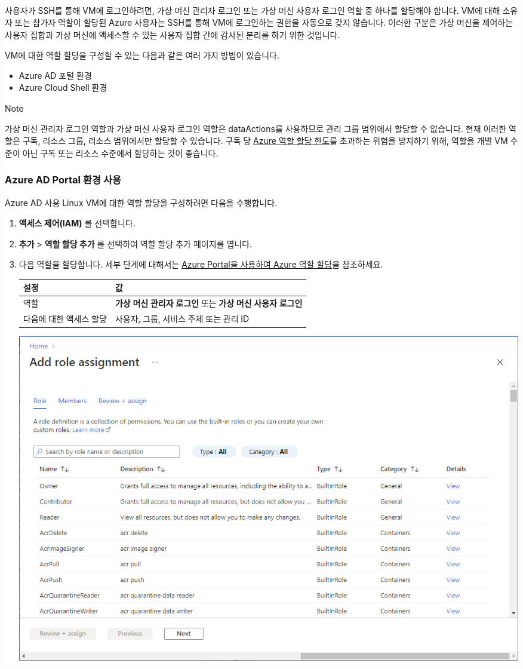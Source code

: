 사용자가 SSH를 통해 VM에 로그인하려면, 가상 머신 관리자 로그인 또는 가상 머신 사용자 로그인 역할 중 하나를 할당해야 합니다. VM에 대해 소유자 또는 참가자 역할이 할당된 Azure 사용자는 SSH를 통해 VM에 로그인하는 권한을 자동으로 갖지 않습니다. 이러한 구분은 가상 머신을 제어하는 사용자 집합과 가상 머신에 액세스할 수 있는 사용자 집합 간에 감사된 분리를 하기 위한 것입니다. 

VM에 대한 역할 할당을 구성할 수 있는 다음과 같은 여러 가지 방법이 있습니다.

- Azure AD 포털 환경
- Azure Cloud Shell 환경

> [!Note]
> 가상 머신 관리자 로그인 역할과 가상 머신 사용자 로그인 역할은 dataActions를 사용하므로 관리 그룹 범위에서 할당할 수 없습니다. 현재 이러한 역할은 구독, 리소스 그룹, 리소스 범위에서만 할당할 수 있습니다. 구독 당 [Azure 역할 할당 한도](../../role-based-access-control/troubleshooting.md#azure-role-assignments-limit)를 초과하는 위험을 방지하기 위해, 역할을 개별 VM 수준이 아닌 구독 또는 리소스 수준에서 할당하는 것이 좋습니다.

### <a name="using-azure-ad-portal-experience"></a>Azure AD Portal 환경 사용

Azure AD 사용 Linux VM에 대한 역할 할당을 구성하려면 다음을 수행합니다.

1. **액세스 제어(IAM)** 를 선택합니다.

1. **추가** > **역할 할당 추가** 를 선택하여 역할 할당 추가 페이지를 엽니다.

1. 다음 역할을 할당합니다. 세부 단계에 대해서는 [Azure Portal을 사용하여 Azure 역할 할당](../../role-based-access-control/role-assignments-portal.md)을 참조하세요.
    
    | 설정 | 값 |
    | --- | --- |
    | 역할 | **가상 머신 관리자 로그인** 또는 **가상 머신 사용자 로그인** |
    | 다음에 대한 액세스 할당 | 사용자, 그룹, 서비스 주체 또는 관리 ID |

    ![Azure Portal에서 역할 할당 페이지를 추가합니다.](../../../includes/role-based-access-control/media/add-role-assignment-page.png)
